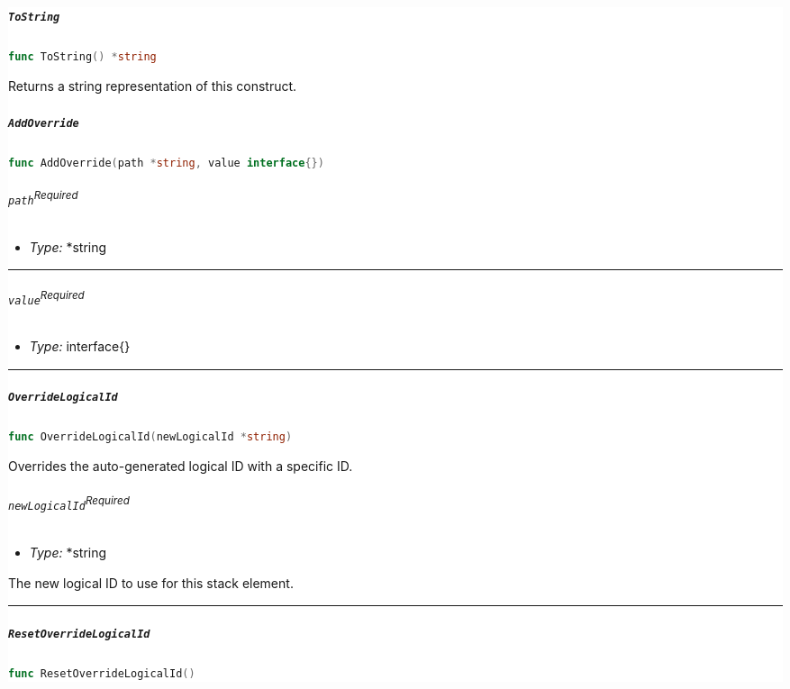 
##### `ToString` <a name="ToString" id="@cdktf/provider-snowflake.materializedView.MaterializedView.toString"></a>

```go
func ToString() *string
```

Returns a string representation of this construct.

##### `AddOverride` <a name="AddOverride" id="@cdktf/provider-snowflake.materializedView.MaterializedView.addOverride"></a>

```go
func AddOverride(path *string, value interface{})
```

###### `path`<sup>Required</sup> <a name="path" id="@cdktf/provider-snowflake.materializedView.MaterializedView.addOverride.parameter.path"></a>

- *Type:* *string

---

###### `value`<sup>Required</sup> <a name="value" id="@cdktf/provider-snowflake.materializedView.MaterializedView.addOverride.parameter.value"></a>

- *Type:* interface{}

---

##### `OverrideLogicalId` <a name="OverrideLogicalId" id="@cdktf/provider-snowflake.materializedView.MaterializedView.overrideLogicalId"></a>

```go
func OverrideLogicalId(newLogicalId *string)
```

Overrides the auto-generated logical ID with a specific ID.

###### `newLogicalId`<sup>Required</sup> <a name="newLogicalId" id="@cdktf/provider-snowflake.materializedView.MaterializedView.overrideLogicalId.parameter.newLogicalId"></a>

- *Type:* *string

The new logical ID to use for this stack element.

---

##### `ResetOverrideLogicalId` <a name="ResetOverrideLogicalId" id="@cdktf/provider-snowflake.materializedView.MaterializedView.resetOverrideLogicalId"></a>

```go
func ResetOverrideLogicalId()
```
